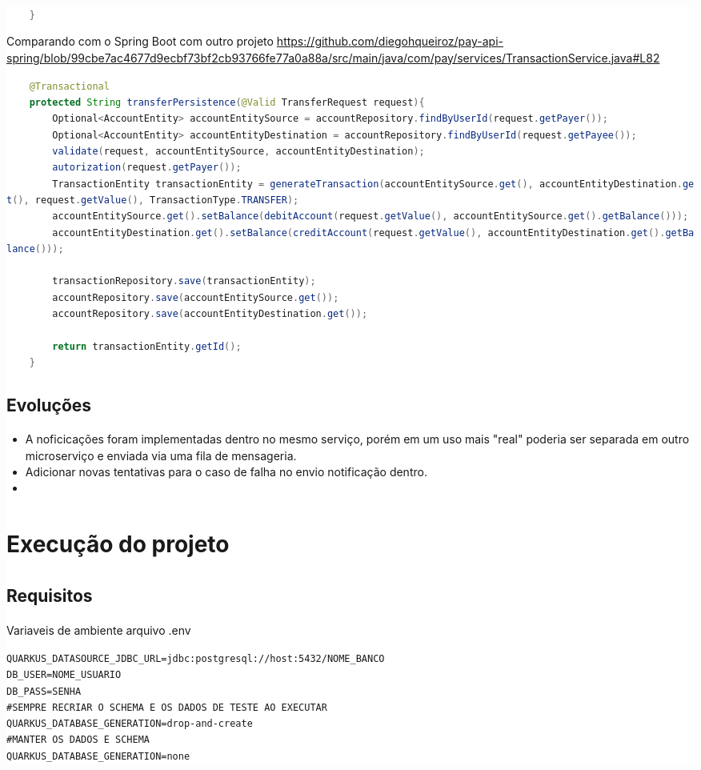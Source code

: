 ```java
    }
```

Comparando com o Spring Boot com outro projeto
https://github.com/diegohqueiroz/pay-api-spring/blob/99cbe7ac4677d9ecbf73bf2cb93766fe77a0a88a/src/main/java/com/pay/services/TransactionService.java#L82

```java
    @Transactional
    protected String transferPersistence(@Valid TransferRequest request){
        Optional<AccountEntity> accountEntitySource = accountRepository.findByUserId(request.getPayer());
        Optional<AccountEntity> accountEntityDestination = accountRepository.findByUserId(request.getPayee());
        validate(request, accountEntitySource, accountEntityDestination);
        autorization(request.getPayer());
        TransactionEntity transactionEntity = generateTransaction(accountEntitySource.get(), accountEntityDestination.get(), request.getValue(), TransactionType.TRANSFER);
        accountEntitySource.get().setBalance(debitAccount(request.getValue(), accountEntitySource.get().getBalance()));
        accountEntityDestination.get().setBalance(creditAccount(request.getValue(), accountEntityDestination.get().getBalance()));
        
        transactionRepository.save(transactionEntity);
        accountRepository.save(accountEntitySource.get());
        accountRepository.save(accountEntityDestination.get());

        return transactionEntity.getId();
    }
```

## Evoluções
- A noficicações foram implementadas dentro no mesmo serviço, porém em um uso mais "real" poderia ser separada em outro microserviço e enviada via uma fila de mensageria.
- Adicionar novas tentativas para o caso de falha no envio notificação dentro.
-  

# Execução do projeto

## Requisitos
Variaveis de ambiente arquivo .env

```
QUARKUS_DATASOURCE_JDBC_URL=jdbc:postgresql://host:5432/NOME_BANCO
DB_USER=NOME_USUARIO
DB_PASS=SENHA
#SEMPRE RECRIAR O SCHEMA E OS DADOS DE TESTE AO EXECUTAR
QUARKUS_DATABASE_GENERATION=drop-and-create
#MANTER OS DADOS E SCHEMA
QUARKUS_DATABASE_GENERATION=none
```
